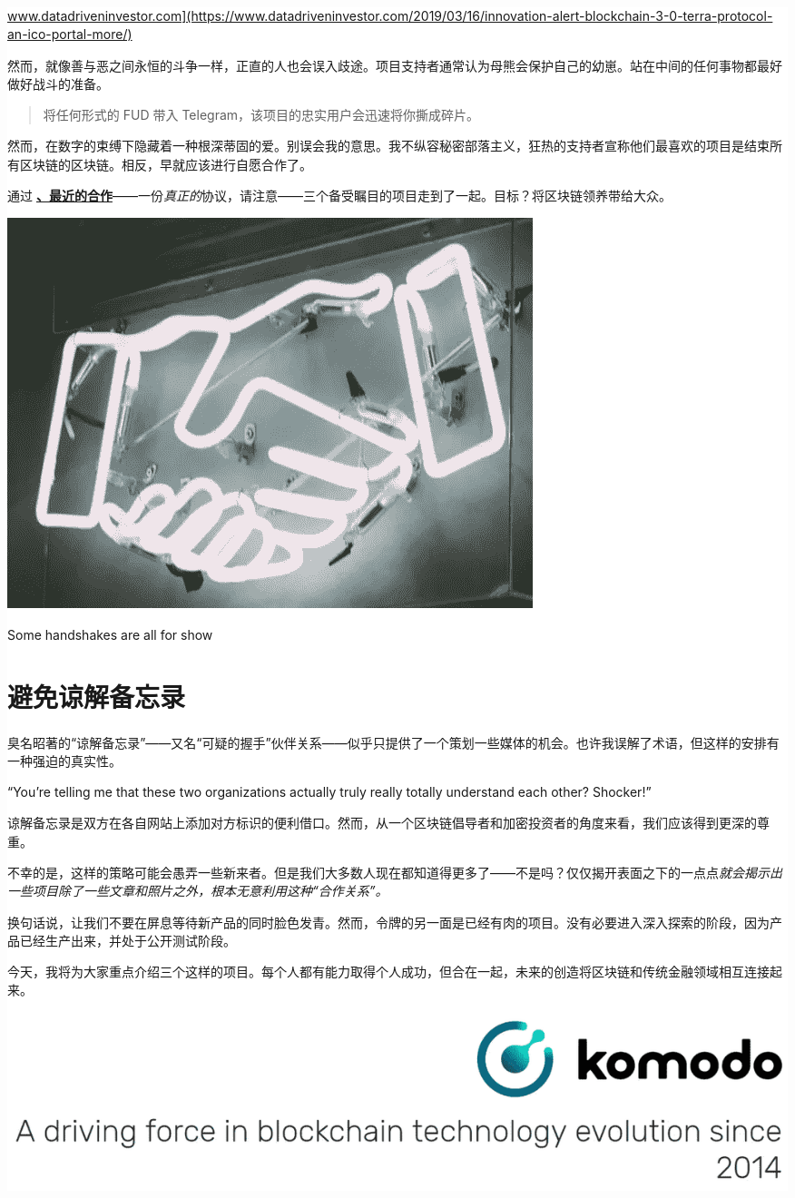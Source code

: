 www.datadriveninvestor.com](https://www.datadriveninvestor.com/2019/03/16/innovation-alert-blockchain-3-0-terra-protocol-an-ico-portal-more/) 

然而，就像善与恶之间永恒的斗争一样，正直的人也会误入歧途。项目支持者通常认为母熊会保护自己的幼崽。站在中间的任何事物都最好做好战斗的准备。

> 将任何形式的 FUD 带入 Telegram，该项目的忠实用户会迅速将你撕成碎片。

然而，在数字的束缚下隐藏着一种根深蒂固的爱。别误会我的意思。我不纵容秘密部落主义，狂热的支持者宣称他们最喜欢的项目是结束所有区块链的区块链。相反，早就应该进行自愿合作了。

通过 [**、最近的合作**](https://redfoxlabs.io/redfox-labs-and-electra-to-develop-new-market-opportunities/)——一份*真正的*协议，请注意——三个备受瞩目的项目走到了一起。目标？将区块链领养带给大众。

![](img/8b99a60952ea34cb92dc7c6402785e9d.png)

Some handshakes are all for show

# 避免谅解备忘录

臭名昭著的“谅解备忘录”——又名“可疑的握手”伙伴关系——似乎只提供了一个策划一些媒体的机会。也许我误解了术语，但这样的安排有一种强迫的真实性。

“You’re telling me that these two organizations actually truly really totally understand each other? Shocker!”

谅解备忘录是双方在各自网站上添加对方标识的便利借口。然而，从一个区块链倡导者和加密投资者的角度来看，我们应该得到更深的尊重。

不幸的是，这样的策略可能会愚弄一些新来者。但是我们大多数人现在都知道得更多了——不是吗？仅仅揭开表面之下的一点点*就会揭示出一些项目除了一些文章和照片之外，根本无意利用这种“合作关系”。*

换句话说，让我们不要在屏息等待新产品的同时脸色发青。然而，令牌的另一面是已经有肉的项目。没有必要进入深入探索的阶段，因为产品已经生产出来，并处于公开测试阶段。

今天，我将为大家重点介绍三个这样的项目。每个人都有能力取得个人成功，但合在一起，未来的创造将区块链和传统金融领域相互连接起来。

![](img/d02efaf586c050eba9c14f94dcea09b9.png)
